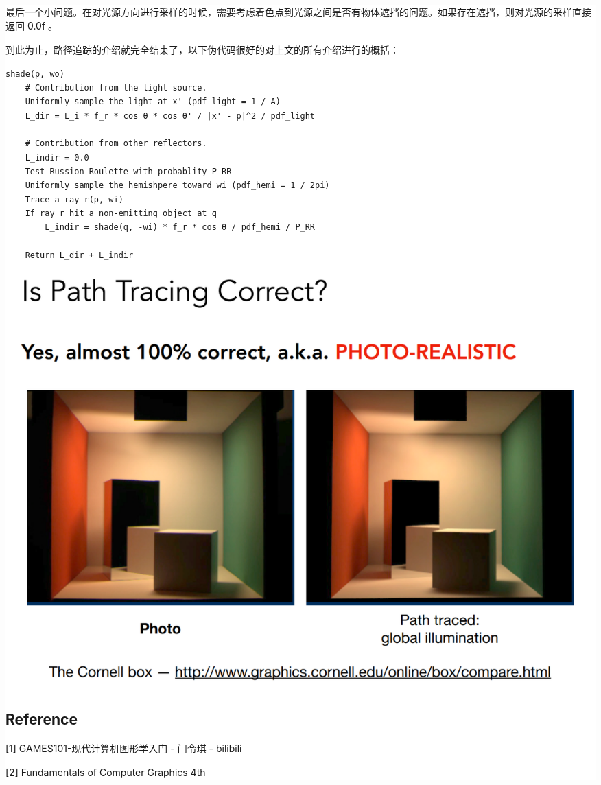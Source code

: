 最后一个小问题。在对光源方向进行采样的时候，需要考虑着色点到光源之间是否有物体遮挡的问题。如果存在遮挡，则对光源的采样直接返回 0.0f 。

到此为止，路径追踪的介绍就完全结束了，以下伪代码很好的对上文的所有介绍进行的概括：

```text
shade(p, wo)
    # Contribution from the light source.
    Uniformly sample the light at x' (pdf_light = 1 / A)
    L_dir = L_i * f_r * cos θ * cos θ' / |x' - p|^2 / pdf_light

    # Contribution from other reflectors.
    L_indir = 0.0
    Test Russion Roulette with probablity P_RR
    Uniformly sample the hemishpere toward wi (pdf_hemi = 1 / 2pi)
    Trace a ray r(p, wi)
    If ray r hit a non-emitting object at q
        L_indir = shade(q, -wi) * f_r * cos θ / pdf_hemi / P_RR

    Return L_dir + L_indir
```

![Path Tracing](./Assets/PHOTP_REALISTIC.png "Path Tracing")

## Reference

[1] [GAMES101-现代计算机图形学入门](https://www.bilibili.com/video/BV1X7411F744/?p=8&share_source=copy_web&vd_source=0010cd145c4589a828366dd2f6c17219) - 闫令琪 - bilibili

[2] [Fundamentals of Computer Graphics 4th](https://book.douban.com/subject/26868819/)